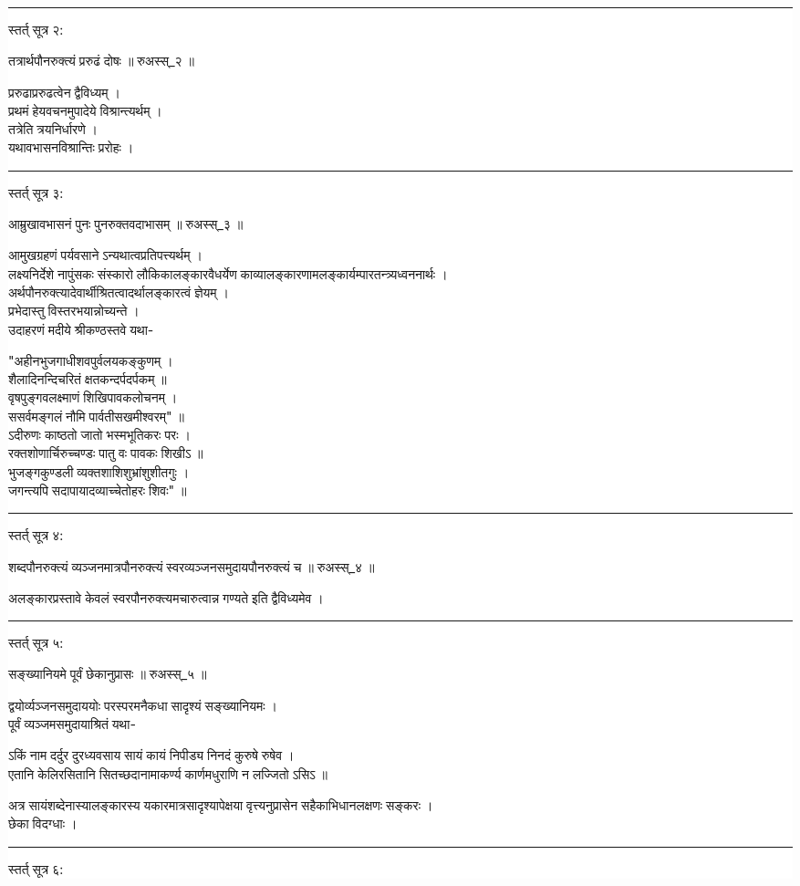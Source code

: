 ____________________________________________________________

स्तर्त् सूत्र २:

तत्रार्थपौनरुक्त्यं प्ररुढं दोषः ॥ रुअस्स्_२ ॥  
    
प्ररुढाप्ररुढत्वेन द्वैविध्यम् ।  
प्रथमं हेयवचनमुपादेये विश्रान्त्यर्थम् ।  
तत्रेति त्रयनिर्धारणे ।  
यथावभासनविश्रान्तिः प्ररोहः ।

____________________________________________________________

स्तर्त् सूत्र ३:

आम्रुखावभासनं पुनः पुनरुक्तवदाभासम् ॥ रुअस्स्_३ ॥  
    
आमुखग्रहणं पर्यवसाने ऽन्यथात्वप्रतिपत्त्यर्थम् ।  
लक्ष्यनिर्देशे नापुंसकः संस्कारो लौकिकालङ्कारवैधर्येण काव्यालङ्कारणामलङ्कार्यम्पारतन्त्र्यध्वननार्थः ।  
अर्थपौनरुक्त्यादेवार्थीश्रितत्वादर्थालङ्कारत्वं ज्ञेयम् ।  
प्रभेदास्तु विस्तरभयान्नोच्यन्ते ।  
उदाहरणं मदीये श्रीकण्ठस्तवे यथा-  
    
"अहीनभुजगाधीशवपुर्वलयकङ्कुणम् ।  
शैलादिनन्दिचरितं क्षतकन्दर्पदर्पकम् ॥  
वृषपुङ्गवलक्ष्माणं शिखिपावकलोचनम् ।  
ससर्वमङ्गलं नौमि पार्वतीसखमीश्वरम्" ॥  
ऽदीरुणः काष्ठतो जातो भस्मभूतिकरः परः ।  
रक्तशोणार्चिरुच्चण्डः पातु वः पावकः शिखीऽ ॥  
भुजङ्गकुण्डली व्यक्तशाशिशुभ्रांशुशीतगुः ।  
जगन्त्यपि सदापायादव्याच्चेतोहरः शिवः" ॥

____________________________________________________________

स्तर्त् सूत्र ४:

शब्दपौनरुक्त्यं व्यञ्जनमात्रपौनरुक्त्यं स्वरव्यञ्जनसमुदायपौनरुक्त्यं च ॥ रुअस्स्_४ ॥  
    
अलङ्कारप्रस्तावे केवलं स्वरपौनरुक्त्यमचारुत्वान्न गण्यते इति द्वैविध्यमेव ।

____________________________________________________________

स्तर्त् सूत्र ५:

सङ्ख्यानियमे पूर्वं छेकानुप्रासः ॥ रुअस्स्_५ ॥  
    
द्वयोर्व्यञ्जनसमुदाययोः परस्परमनैकधा सादृश्यं सङ्ख्यानियमः ।  
पूर्वं व्यञ्जमसमुदायाश्रितं यथा-  
    
ऽकिं नाम दर्दुर दुरध्यवसाय सायं कायं निपीड्य निनदं कुरुषे रुषेव ।  
एतानि केलिरसितानि सितच्छदानामाकर्ण्य कार्णमधुराणि न लज्जितो ऽसिऽ ॥  
    
अत्र सायंशब्देनास्यालङ्कारस्य यकारमात्रसादृश्यापेक्षया वृत्त्यनुप्रासेन सहैकाभिधानलक्षणः सङ्करः ।  
छेका विदग्धाः ।

____________________________________________________________

स्तर्त् सूत्र ६:
